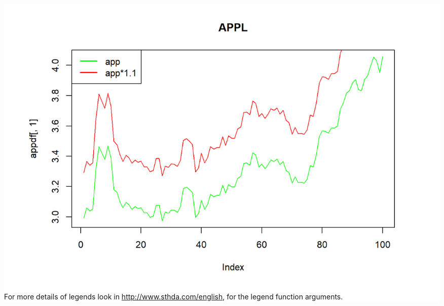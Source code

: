 <img src="03-APIS-and-graphs_files/figure-html/unnamed-chunk-17-1.png" width="90%" style="display: block; margin: auto;" />

For more details of legends look in http://www.sthda.com/english, for the legend function arguments.

